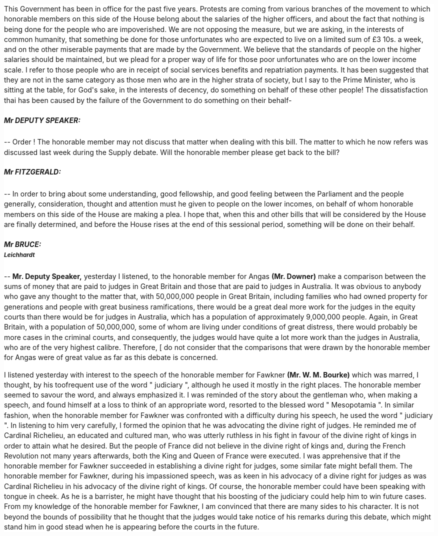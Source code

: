 This Government has been in office for the past five years. Protests are coming from various branches of the movement to which honorable members on this side of the House belong about the salaries of the higher officers, and about the fact that nothing is being done for the people who are impoverished. We are not opposing the measure, but we are asking, in the interests of common humanity, that something be done for those unfortunates who are expected to live on a limited sum of £3 10s. a week, and on the other miserable payments that are made by the Government. We believe that the standards of people on the higher salaries should be maintained, but we plead for a proper way of life for those poor unfortunates who are on the lower income scale. I refer to those people who are in receipt of social services benefits and repatriation payments. It has been suggested that they are not in the same category as those men who are in the higher strata of society, but I say to the Prime Minister, who is sitting at the table, for God's sake, in the interests of decency, do something on behalf of these other people! The dissatisfaction thai has been caused by the failure of the Government to do something on their behalf- 

##### Mr DEPUTY SPEAKER:

-- Order ! The honorable member may not discuss that matter when dealing with this bill. The matter to which he now refers was discussed last week during the Supply debate. Will the honorable member please get back to the bill? 

##### Mr FITZGERALD:

-- In order to bring about some understanding, good fellowship, and good feeling between the Parliament and the people generally, consideration, thought and attention must he given to people on the lower incomes, on behalf of whom honorable members on this side of the House are making a plea. I hope that, when this and other bills that will be considered by the House are finally determined, and before the House rises at the end of this sessional period, something will be done on their behalf. 

##### Mr BRUCE:<br><small class="text-muted">Leichhardt</small>

--  **Mr. Deputy Speaker,**  yesterday I listened, to the honorable member for Angas  **(Mr. Downer)**  make a comparison between the sums of money that are paid to judges in Great Britain and those that are paid to judges in Australia. It was obvious to anybody who gave any thought to the matter that, with 50,000,000 people in Great Britain, including families who had owned property for generations and people with great business ramifications, there would be a great deal more work for the judges in the equity courts than there would be for judges in Australia, which has a population of approximately 9,000,000 people. Again, in Great Britain, with a population of 50,000,000, some of whom are living under conditions of great distress, there would probably be more cases in the criminal courts, and consequently, the judges would have quite a lot more work than the judges in Australia, who are of the very highest calibre. Therefore, [ do not consider that the comparisons that were drawn by the honorable member for Angas were of great value as far as this debate is concerned. 

I listened yesterday with interest to the speech of the honorable member for Fawkner  **(Mr. W. M. Bourke)**  which was marred, I thought, by his toofrequent use of the word " judiciary ", although he used it mostly in the right places. The honorable member seemed to savour the word, and always emphasized it. I was reminded of the story about the gentleman who, when making a speech, and found himself at a loss to think of an appropriate word, resorted to the blessed word " Mesopotamia ". In similar fashion, when the honorable member for Fawkner was confronted with a difficulty during his speech, he used the word " judiciary ". In listening to him very carefully, I formed the opinion that he was advocating the divine right of judges. He reminded me of Cardinal Richelieu, an educated and cultured man, who was utterly ruthless in his fight in favour of the divine right of kings in order to attain what he desired. But the people of France did not believe in the divine right of kings and, during the French Revolution not many years afterwards, both the King and Queen of France were executed. I was apprehensive that if the honorable member for Fawkner succeeded in establishing a divine right for judges, some similar fate might befall them. The honorable member for Fawkner, during his impassioned speech, was as keen in his advocacy of a divine right for judges as was Cardinal Richelieu in his advocacy of the divine right of kings. Of course, the honorable member could have been speaking with tongue in cheek. As he is a barrister, he might have thought that his boosting of the judiciary could help him to win future cases. From my knowledge of the honorable member for Fawkner, I am convinced that there are many sides to his character. It is not beyond the bounds of possibility that he thought that the judges would take notice of his remarks during this debate, which might stand him in good stead when he is appearing before the courts in the future. 
